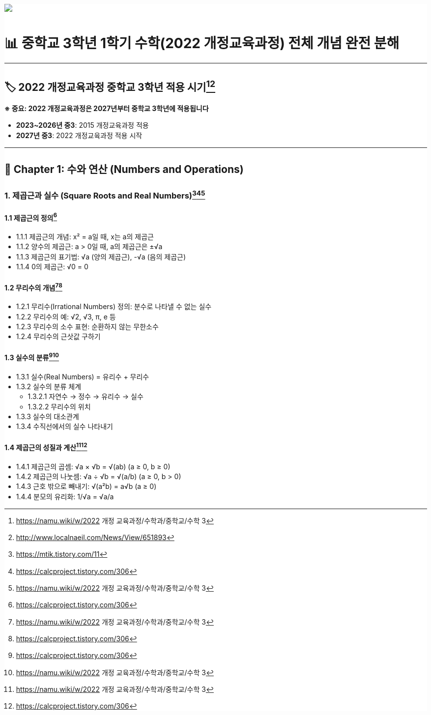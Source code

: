 <img src="https://r2cdn.perplexity.ai/pplx-full-logo-primary-dark%402x.png" style="height:64px;margin-right:32px"/>

# **📊 중학교 3학년 1학기 수학(2022 개정교육과정) 전체 개념 완전 분해**


***

## **🏷️ 2022 개정교육과정 중학교 3학년 적용 시기**[^1][^2]

**※ 중요: 2022 개정교육과정은 2027년부터 중학교 3학년에 적용됩니다**

- **2023~2026년 중3**: 2015 개정교육과정 적용
- **2027년 중3**: 2022 개정교육과정 적용 시작

***

## **🔢 Chapter 1: 수와 연산 (Numbers and Operations)**

### **1. 제곱근과 실수 (Square Roots and Real Numbers)**[^3][^4][^1]

#### **1.1 제곱근의 정의**[^4]

- 1.1.1 제곱근의 개념: x² = a일 때, x는 a의 제곱근
- 1.1.2 양수의 제곱근: a > 0일 때, a의 제곱근은 ±√a
- 1.1.3 제곱근의 표기법: √a (양의 제곱근), -√a (음의 제곱근)
- 1.1.4 0의 제곱근: √0 = 0


#### **1.2 무리수의 개념**[^1][^4]

- 1.2.1 무리수(Irrational Numbers) 정의: 분수로 나타낼 수 없는 실수
- 1.2.2 무리수의 예: √2, √3, π, e 등
- 1.2.3 무리수의 소수 표현: 순환하지 않는 무한소수
- 1.2.4 무리수의 근삿값 구하기


#### **1.3 실수의 분류**[^4][^1]

- 1.3.1 실수(Real Numbers) = 유리수 + 무리수
- 1.3.2 실수의 분류 체계
    - 1.3.2.1 자연수 → 정수 → 유리수 → 실수
    - 1.3.2.2 무리수의 위치
- 1.3.3 실수의 대소관계
- 1.3.4 수직선에서의 실수 나타내기


#### **1.4 제곱근의 성질과 계산**[^1][^4]

- 1.4.1 제곱근의 곱셈: √a × √b = √(ab) (a ≥ 0, b ≥ 0)
- 1.4.2 제곱근의 나눗셈: √a ÷ √b = √(a/b) (a ≥ 0, b > 0)
- 1.4.3 근호 밖으로 빼내기: √(a²b) = a√b (a ≥ 0)
- 1.4.4 분모의 유리화: 1/√a = √a/a


[^1]: https://namu.wiki/w/2022 개정 교육과정/수학과/중학교/수학 3
[^2]: http://www.localnaeil.com/News/View/651893
[^3]: https://mtik.tistory.com/11
[^4]: https://calcproject.tistory.com/306
[^5]: https://stillbewithu.tistory.com/1159
[^6]: https://qandattguide.oopy.io/da398d3e-3cd0-4727-afd5-66cf4f5afcaf
[^7]: https://mtik.tistory.com/56
[^8]: https://www.instagram.com/p/DDDkvGZSKwm/?hl=ko
[^9]: https://namu.wiki/w/2022 개정 교육과정/수학과/중학교/수학 3?uuid=d1d11451-89b7-433b-8e15-c4d5e379d0fb
[^10]: https://www.youtube.com/watch?v=XCTd5vGR7h0
[^11]: https://namu.wiki/w/2022 개정 교육과정/수학과/중학교/수학 1
[^12]: https://www.scribd.com/document/787147353/2022-개정-교육과정-수학-계통도
[^13]: https://supportseoltab.oopy.io/233853a5-11dd-8022-9caa-eafc4b2b3c92
[^14]: https://www.didimdol.co.kr/books/bookDetail.asp?bookcode=2691230
[^15]: https://www.youtube.com/watch?v=4x9CIE1ECiA
[^16]: https://ncic.re.kr